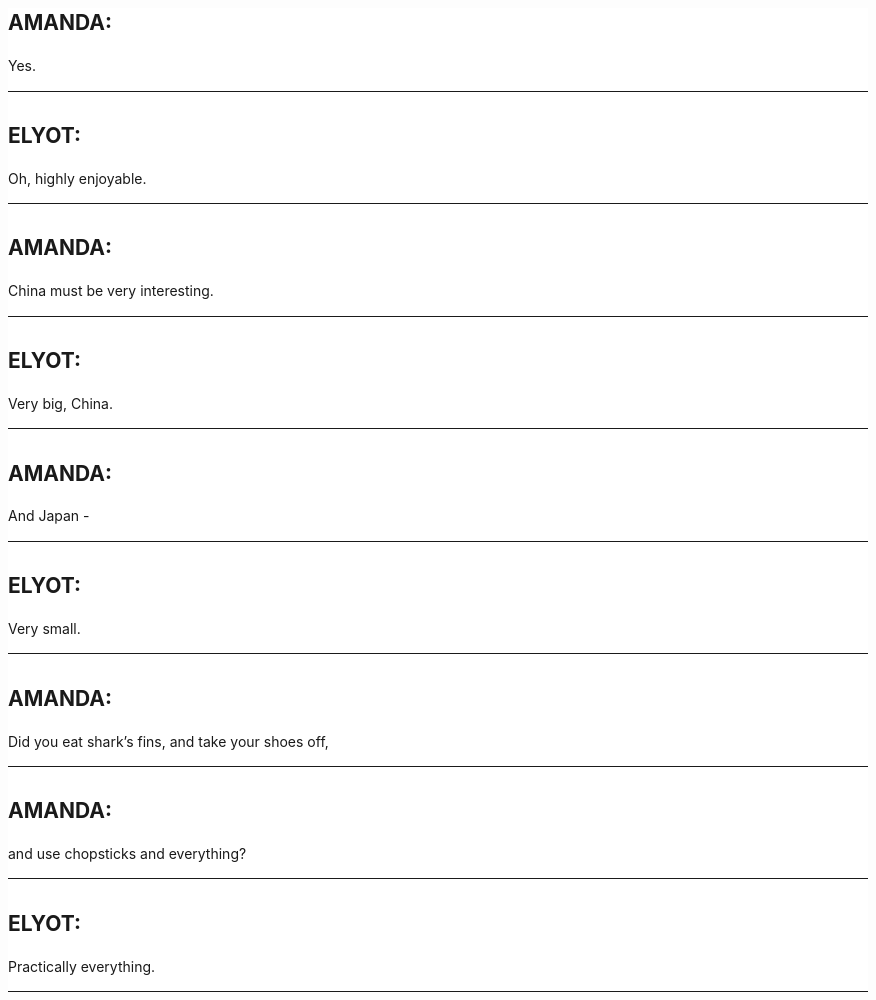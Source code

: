 ## AMANDA:

Yes.

---

## ELYOT:

Oh, highly enjoyable.

---

## AMANDA:

China must be very interesting.

---

## ELYOT:

Very big, China.

---

## AMANDA:

And Japan -

---

## ELYOT:

Very small.

---

## AMANDA:

Did you eat shark’s fins, and take your shoes off,

---

## AMANDA:

and use chopsticks and everything?

---

## ELYOT:

Practically everything.

---